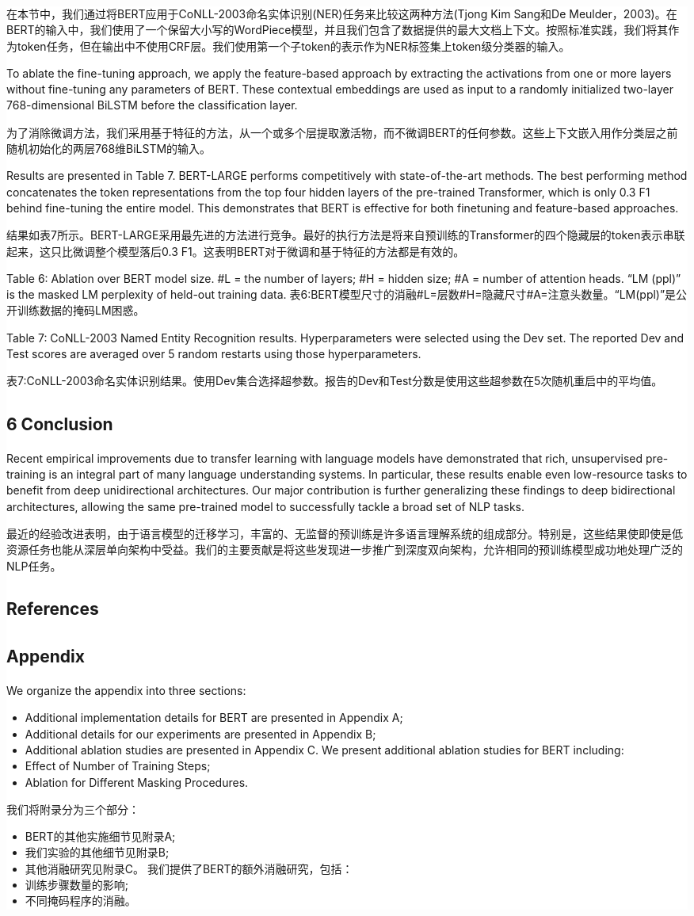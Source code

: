 在本节中，我们通过将BERT应用于CoNLL-2003命名实体识别(NER)任务来比较这两种方法(Tjong Kim Sang和De Meulder，2003)。在BERT的输入中，我们使用了一个保留大小写的WordPiece模型，并且我们包含了数据提供的最大文档上下文。按照标准实践，我们将其作为token任务，但在输出中不使用CRF层。我们使用第一个子token的表示作为NER标签集上token级分类器的输入。

To ablate the fine-tuning approach, we apply the feature-based approach by extracting the activations from one or more layers without fine-tuning any parameters of BERT. These contextual embeddings are used as input to a randomly initialized two-layer 768-dimensional BiLSTM before the classification layer.

为了消除微调方法，我们采用基于特征的方法，从一个或多个层提取激活物，而不微调BERT的任何参数。这些上下文嵌入用作分类层之前随机初始化的两层768维BiLSTM的输入。

Results are presented in Table 7. BERT-LARGE performs competitively with state-of-the-art methods. The best performing method concatenates the token representations from the top four hidden layers of the pre-trained Transformer, which is only 0.3 F1 behind fine-tuning the entire model. This demonstrates that BERT is effective for both finetuning and feature-based approaches.

结果如表7所示。BERT-LARGE采用最先进的方法进行竞争。最好的执行方法是将来自预训练的Transformer的四个隐藏层的token表示串联起来，这只比微调整个模型落后0.3 F1。这表明BERT对于微调和基于特征的方法都是有效的。

Table 6: Ablation over BERT model size. #L = the number of layers; #H = hidden size; #A = number of attention heads. “LM (ppl)” is the masked LM perplexity of held-out training data.
表6:BERT模型尺寸的消融#L=层数#H=隐藏尺寸#A=注意头数量。“LM(ppl)”是公开训练数据的掩码LM困惑。

Table 7: CoNLL-2003 Named Entity Recognition results. Hyperparameters were selected using the Dev set. The reported Dev and Test scores are averaged over 5 random restarts using those hyperparameters.

表7:CoNLL-2003命名实体识别结果。使用Dev集合选择超参数。报告的Dev和Test分数是使用这些超参数在5次随机重启中的平均值。

## 6 Conclusion
Recent empirical improvements due to transfer learning with language models have demonstrated that rich, unsupervised pre-training is an integral part of many language understanding systems. In particular, these results enable even low-resource tasks to benefit from deep unidirectional architectures. Our major contribution is further generalizing these findings to deep bidirectional architectures, allowing the same pre-trained model to successfully tackle a broad set of NLP tasks.

最近的经验改进表明，由于语言模型的迁移学习，丰富的、无监督的预训练是许多语言理解系统的组成部分。特别是，这些结果使即使是低资源任务也能从深层单向架构中受益。我们的主要贡献是将这些发现进一步推广到深度双向架构，允许相同的预训练模型成功地处理广泛的NLP任务。

## References

## Appendix
We organize the appendix into three sections:
* Additional implementation details for BERT are presented in Appendix A;
* Additional details for our experiments are presented in Appendix B; 
* Additional ablation studies are presented in Appendix C.
We present additional ablation studies for BERT including:
* Effect of Number of Training Steps;  
* Ablation for Different Masking Procedures.

我们将附录分为三个部分：
* BERT的其他实施细节见附录A; 
* 我们实验的其他细节见附录B; 
* 其他消融研究见附录C。
我们提供了BERT的额外消融研究，包括：
* 训练步骤数量的影响; 
* 不同掩码程序的消融。
